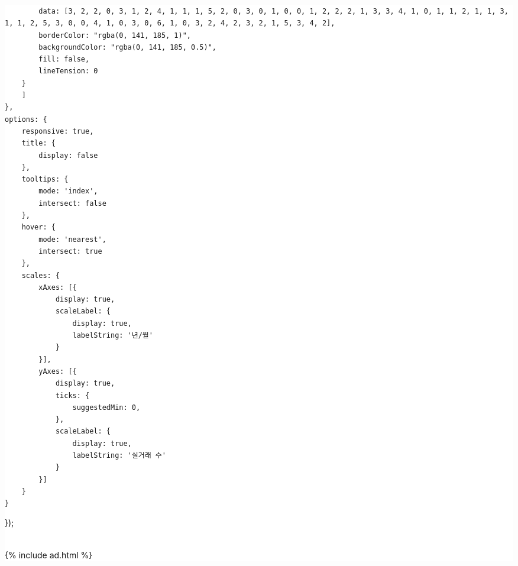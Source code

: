             data: [3, 2, 2, 0, 3, 1, 2, 4, 1, 1, 1, 5, 2, 0, 3, 0, 1, 0, 0, 1, 2, 2, 2, 1, 3, 3, 4, 1, 0, 1, 1, 2, 1, 1, 3, 1, 1, 2, 5, 3, 0, 0, 4, 1, 0, 3, 0, 6, 1, 0, 3, 2, 4, 2, 3, 2, 1, 5, 3, 4, 2],
            borderColor: "rgba(0, 141, 185, 1)",
            backgroundColor: "rgba(0, 141, 185, 0.5)",
            fill: false,
            lineTension: 0
        }
        ]
    },
    options: {
        responsive: true,
        title: {
            display: false
        },
        tooltips: {
            mode: 'index',
            intersect: false
        },
        hover: {
            mode: 'nearest',
            intersect: true
        },
        scales: {
            xAxes: [{
                display: true,
                scaleLabel: {
                    display: true,
                    labelString: '년/월'
                }
            }],
            yAxes: [{
                display: true,
                ticks: {
                    suggestedMin: 0,
                },
                scaleLabel: {
                    display: true,
                    labelString: '실거래 수'
                }
            }]
        }
    }
});

</script>


<br>
{% include ad.html %}
<br>

